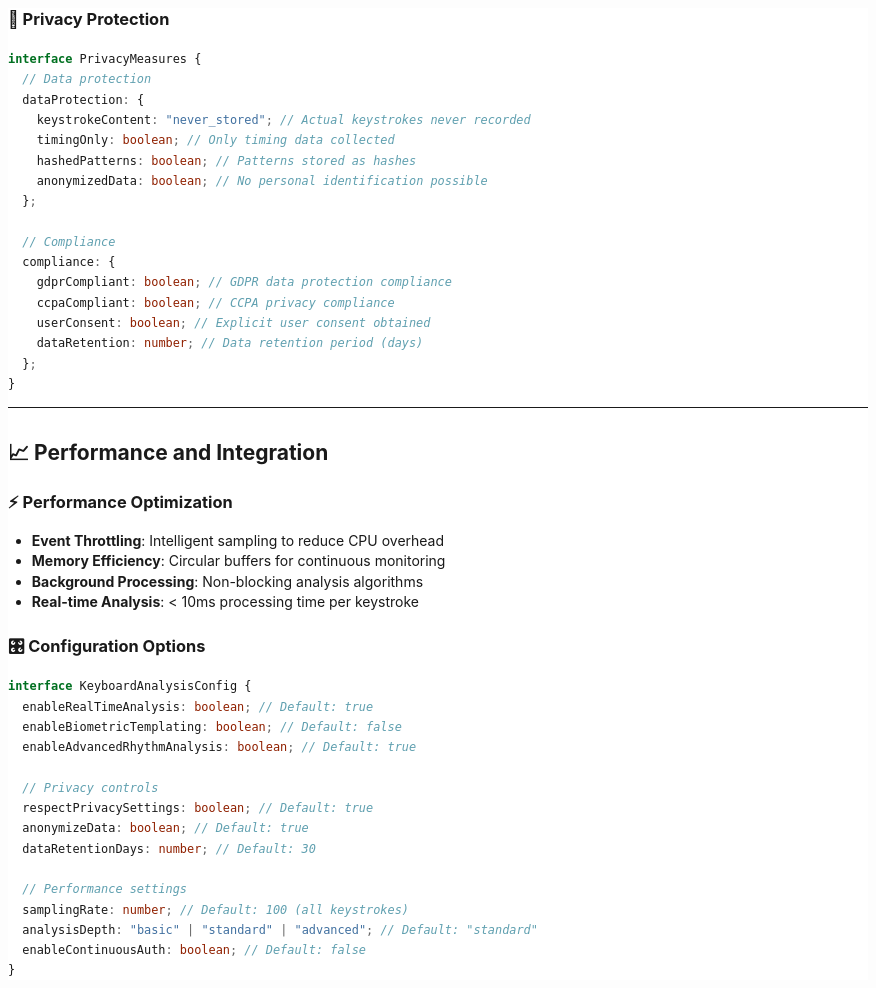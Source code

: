 ### 🔐 Privacy Protection

```typescript
interface PrivacyMeasures {
  // Data protection
  dataProtection: {
    keystrokeContent: "never_stored"; // Actual keystrokes never recorded
    timingOnly: boolean; // Only timing data collected
    hashedPatterns: boolean; // Patterns stored as hashes
    anonymizedData: boolean; // No personal identification possible
  };

  // Compliance
  compliance: {
    gdprCompliant: boolean; // GDPR data protection compliance
    ccpaCompliant: boolean; // CCPA privacy compliance
    userConsent: boolean; // Explicit user consent obtained
    dataRetention: number; // Data retention period (days)
  };
}
```

---

## 📈 Performance and Integration

### ⚡ Performance Optimization

- **Event Throttling**: Intelligent sampling to reduce CPU overhead
- **Memory Efficiency**: Circular buffers for continuous monitoring
- **Background Processing**: Non-blocking analysis algorithms
- **Real-time Analysis**: < 10ms processing time per keystroke

### 🎛️ Configuration Options

```typescript
interface KeyboardAnalysisConfig {
  enableRealTimeAnalysis: boolean; // Default: true
  enableBiometricTemplating: boolean; // Default: false
  enableAdvancedRhythmAnalysis: boolean; // Default: true

  // Privacy controls
  respectPrivacySettings: boolean; // Default: true
  anonymizeData: boolean; // Default: true
  dataRetentionDays: number; // Default: 30

  // Performance settings
  samplingRate: number; // Default: 100 (all keystrokes)
  analysisDepth: "basic" | "standard" | "advanced"; // Default: "standard"
  enableContinuousAuth: boolean; // Default: false
}
```
